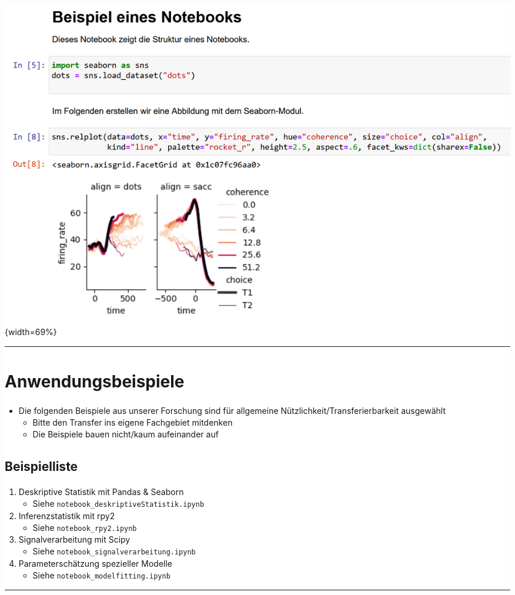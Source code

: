 ![](figures/jupyter_notebook_layout2.png){width=69%}

---

# Anwendungsbeispiele

- Die folgenden Beispiele aus unserer Forschung sind für allgemeine Nützlichkeit/Transferierbarkeit ausgewählt
   - Bitte den Transfer ins eigene Fachgebiet mitdenken
   - Die Beispiele bauen nicht/kaum aufeinander auf

## Beispielliste

1. Deskriptive Statistik mit Pandas & Seaborn
   - Siehe `notebook_deskriptiveStatistik.ipynb`
2. Inferenzstatistik mit rpy2
   - Siehe `notebook_rpy2.ipynb`
3. Signalverarbeitung mit Scipy
   - Siehe `notebook_signalverarbeitung.ipynb`
4. Parameterschätzung spezieller Modelle
   - Siehe `notebook_modelfitting.ipynb`

---
